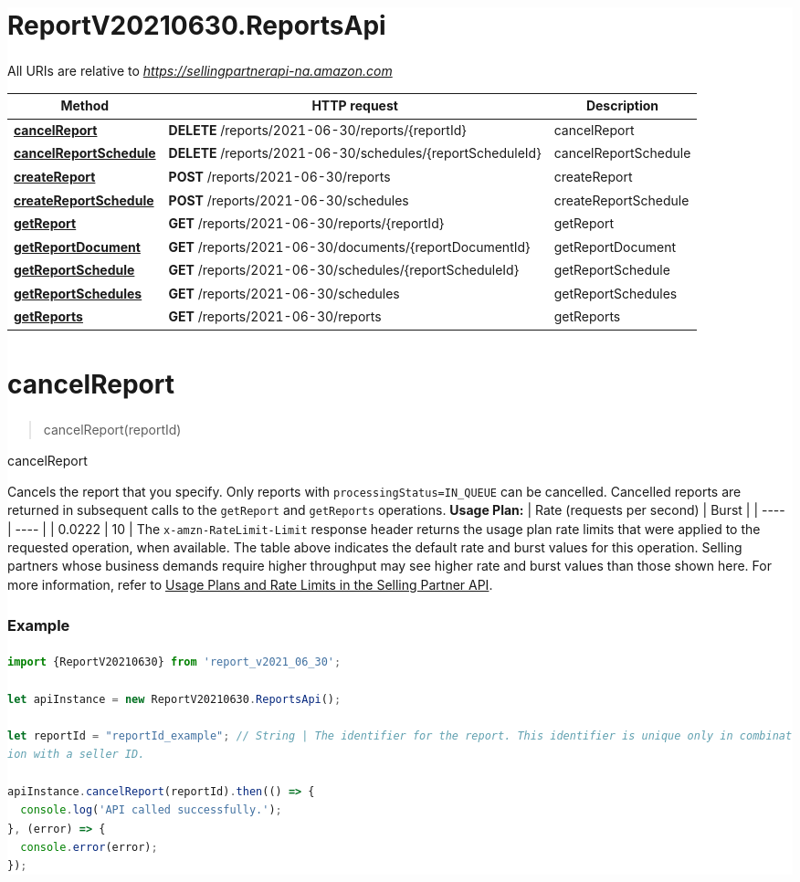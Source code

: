 # ReportV20210630.ReportsApi

All URIs are relative to *https://sellingpartnerapi-na.amazon.com*

Method | HTTP request | Description
------------- | ------------- | -------------
[**cancelReport**](ReportsApi.md#cancelReport) | **DELETE** /reports/2021-06-30/reports/{reportId} | cancelReport
[**cancelReportSchedule**](ReportsApi.md#cancelReportSchedule) | **DELETE** /reports/2021-06-30/schedules/{reportScheduleId} | cancelReportSchedule
[**createReport**](ReportsApi.md#createReport) | **POST** /reports/2021-06-30/reports | createReport
[**createReportSchedule**](ReportsApi.md#createReportSchedule) | **POST** /reports/2021-06-30/schedules | createReportSchedule
[**getReport**](ReportsApi.md#getReport) | **GET** /reports/2021-06-30/reports/{reportId} | getReport
[**getReportDocument**](ReportsApi.md#getReportDocument) | **GET** /reports/2021-06-30/documents/{reportDocumentId} | getReportDocument
[**getReportSchedule**](ReportsApi.md#getReportSchedule) | **GET** /reports/2021-06-30/schedules/{reportScheduleId} | getReportSchedule
[**getReportSchedules**](ReportsApi.md#getReportSchedules) | **GET** /reports/2021-06-30/schedules | getReportSchedules
[**getReports**](ReportsApi.md#getReports) | **GET** /reports/2021-06-30/reports | getReports


<a name="cancelReport"></a>
# **cancelReport**
> cancelReport(reportId)

cancelReport

Cancels the report that you specify. Only reports with `processingStatus=IN_QUEUE` can be cancelled. Cancelled reports are returned in subsequent calls to the `getReport` and `getReports` operations.  **Usage Plan:**  | Rate (requests per second) | Burst | | ---- | ---- | | 0.0222 | 10 |  The `x-amzn-RateLimit-Limit` response header returns the usage plan rate limits that were applied to the requested operation, when available. The table above indicates the default rate and burst values for this operation. Selling partners whose business demands require higher throughput may see higher rate and burst values than those shown here. For more information, refer to [Usage Plans and Rate Limits in the Selling Partner API](https://developer-docs.amazon.com/sp-api/docs/usage-plans-and-rate-limits-in-the-sp-api).

### Example
```javascript
import {ReportV20210630} from 'report_v2021_06_30';

let apiInstance = new ReportV20210630.ReportsApi();

let reportId = "reportId_example"; // String | The identifier for the report. This identifier is unique only in combination with a seller ID.

apiInstance.cancelReport(reportId).then(() => {
  console.log('API called successfully.');
}, (error) => {
  console.error(error);
});

```
